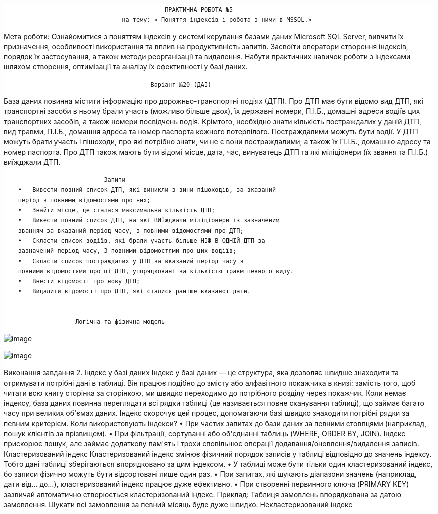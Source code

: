                                                  ПРАКТИЧНА РОБОТА №5
          	                         на тему: « Поняття індексів і робота з ними в MSSQL.»
                                 
Мета роботи: Ознайомитися з поняттям індексів у системі керування базами даних Microsoft SQL Server, вивчити їх призначення, особливості використання та вплив на продуктивність запитів. Засвоїти оператори створення індексів, порядок їх застосування, а також методи реорганізації та видалення. Набути практичних навичок роботи з індексами шляхом створення, оптимізації та аналізу їх ефективності у базі даних.

                                             Варіант №20 (ДАІ)
База даних повинна містити інформацію про дорожньо-транспортні
подіях (ДТП). Про ДТП має бути відомо вид ДТП, які транспортні засоби в ньому брали участь (можливо більше двох), їх державні номери, П.І.Б., домашні адреси водіїв цих транспортних засобів, а також номери посвідчень водія. Крімтого, необхідно знати кількість постраждалих у даній ДТП, вид травми, П.І.Б., домашня адреса та номер паспорта кожного потерпілого. Постраждалими можуть бути водії. У ДТП можуть брати участь і пішоходи, про які потрібно знати, чи не є вони постраждалими, а також їх П.І.Б., домашню адресу та номер паспорта. Про ДТП також мають бути відомі місце, дата, час, винуватець ДТП та які міліціонери (їх звання та П.І.Б.) виїжджали ДТП.
                          
                                Запити
        •	Вивести повний список ДТП, які виникли з вини пішоходів, за вказаний
        період з повними відомостями про них;
        •	Знайти місце, де сталася максимальна кількість ДТП;
        •	Вивести повний список ДТП, на які ВИЇжджали міліціонери із зазначеним
        званням за вказаний період часу, з повними відомостями про ДТП;
        •	Скласти список водіїв, які брали участь більше НІЖ В ОДНІЙ ДТП за
        зазначений період часу, З повними відомостями про цих водіїв;
        •	Скласти список постраждалих у ДТП за вказаний період часу з
        повними відомостями про ці ДТП, упорядковані за кількістю травм певного виду.
        •	Внести відомості про нову ДТП;
        •	Видалити відомості про ДТП, які сталися раніше вказаної дати.

                            
                        Логічна та фізична модель
![image](https://github.com/user-attachments/assets/f28b2ca6-c263-4cf1-8a6b-23382d8fbcb9)

![image](https://github.com/user-attachments/assets/96d46b57-0b9a-4983-97ca-c6d99bad622c)


Виконання завдання 2. 
Індекс у базі даних
Індекс у базі даних — це структура, яка дозволяє швидше знаходити та отримувати потрібні дані в таблиці.
Він працює подібно до змісту або алфавітного покажчика в книзі: замість того, щоб читати всю книгу сторінка за сторінкою, ми швидко переходимо до потрібного розділу через покажчик.
Коли немає індексу, база даних повинна переглядати всі рядки таблиці (це називається повне сканування таблиці), що займає багато часу при великих об'ємах даних.  Індекс скорочує цей процес, допомагаючи базі швидко знаходити потрібні рядки за певним критерієм.
Коли використовують індекси?
•	При частих запитах до бази даних за певними стовпцями (наприклад, пошук клієнтів за прізвищем).
•	При фільтрації, сортуванні або об'єднанні таблиць (WHERE, ORDER BY, JOIN).
Індекс прискорює пошук, але займає додаткову пам'ять і трохи сповільнює операції додавання/оновлення/видалення записів.
Кластеризований індекс
Кластеризований індекс змінює фізичний порядок записів у таблиці відповідно до значень індексу. Тобто дані таблиці зберігаються впорядковано за цим індексом.
•	У таблиці може бути тільки один кластеризований індекс, бо записи фізично можуть бути відсортовані лише один раз.
•	При запитах, які шукають діапазони значень (наприклад, дати від... до...), кластеризований індекс працює дуже ефективно.
•	При створенні первинного ключа (PRIMARY KEY) зазвичай автоматично створюється кластеризований індекс.
Приклад:
Таблиця замовлень впорядкована за датою замовлення. Шукати всі замовлення за певний місяць буде дуже швидко.
Некластеризований індекс